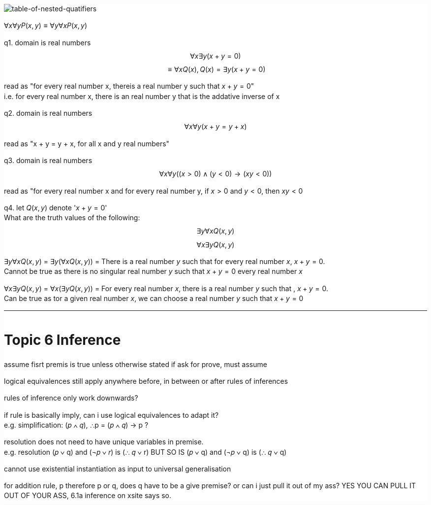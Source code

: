 ![table-of-nested-quatifiers](jacob-images/table-of-nested-quatifiers.png)

$∀x∀yP(x,y) \equiv ∀y∀xP(x,y)$

q1. domain is real numbers
$$∀x∃y(x + y = 0)$$
$$\equiv ∀x Q(x), Q(x) = ∃y(x + y = 0)$$

read as "for every real number x, thereis a real number y such that $x + y = 0$"  
i.e. for every real number x, there is an real number y that is the addative inverse of x

q2. domain is real numbers
$$∀x∀y(x + y = y + x)$$

read as "x + y = y + x, for all x and y real numbers"

q3. domain is real numbers
$$∀x∀y((x > 0) ∧ (y < 0) → (xy < 0))$$

read as "for every real number x and for every real number y, if $x > 0$ and $y < 0$, then $xy < 0$

q4.
let $Q(x,y)$ denote '$x + y = 0$'  
What are the truth values of the following:
$$∃y∀xQ(x,y)$$
$$∀x∃yQ(x,y)$$

$∃y∀xQ(x,y)$ = $∃y(∀xQ(x,y))$ = There is a real number $y$ such that for every real number $x$, $x + y = 0$.  
Cannot be true as there is no singular real number $y$ such that $x + y = 0$ every real number $x$

$∀x∃yQ(x,y)$ = $∀x(∃yQ(x,y))$ = For every real number $x$, there is a real number $y$ such that , $x + y = 0$.  
Can be true as tor a given real number $x$, we can choose a real number $y$ such that $x + y = 0$


-----------------------------------------------------------------

# Topic 6 Inference

assume fisrt premis is true unless otherwise stated
if ask for prove, must assume

logical equivalences still apply anywhere before, in between or after rules of inferences

rules of inference only work downwards?

if rule is basically imply, can i use logical equivalences to adapt it?  
e.g. simplification: (𝑝 ∧ 𝑞), ∴p = (𝑝 ∧ 𝑞) → p ?

resolution does not need to have unique variables in premise.  
e.g. resolution (𝑝 ∨ q) and (¬𝑝 ∨ 𝑟) is (∴ 𝑞 ∨ r) BUT SO IS (𝑝 ∨ q) and (¬𝑝 ∨ q) is (∴ 𝑞 ∨ q)

cannot use existential instantiation as input to universal generalisation

for addition rule, p therefore p or q, does q have to be a give premise? or can i just pull it out of my ass?
YES YOU CAN PULL IT OUT OF YOUR ASS, 6.1a inference on xsite says so.

